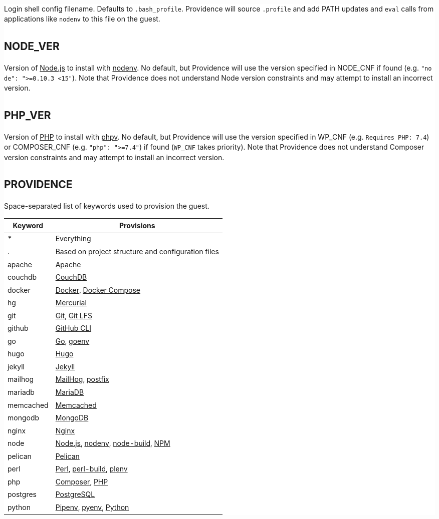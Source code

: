 Login shell config filename. Defaults to `.bash_profile`. Providence will source
`.profile` and add PATH updates and `eval` calls from applications like `nodenv`
to this file on the guest.

## NODE_VER

Version of [Node.js][] to install with [nodenv][]. No default, but Providence
will use the version specified in NODE_CNF if found (e.g.
`"node": ">=0.10.3 <15"`). Note that Providence does not understand Node version
constraints and may attempt to install an incorrect version.

## PHP_VER

Version of [PHP][] to install with [phpv][]. No default, but Providence will use
the version specified in WP_CNF (e.g. `Requires PHP: 7.4`) or COMPOSER_CNF (e.g.
`"php": ">=7.4"`) if found (`WP_CNF` takes priority). Note that Providence does
not understand Composer version constraints and may attempt to install an
incorrect version.

## PROVIDENCE

Space-separated list of keywords used to provision the guest.

| Keyword   | Provisions                                         |
| --------- | -------------------------------------------------- |
| \*        | Everything                                         |
| .         | Based on project structure and configuration files |
| apache    | [Apache][]                                         |
| couchdb   | [CouchDB][]                                        |
| docker    | [Docker][], [Docker Compose][]                     |
| hg        | [Mercurial][]                                      |
| git       | [Git][], [Git LFS][]                               |
| github    | [GitHub CLI][]                                     |
| go        | [Go][], [goenv][]                                  |
| hugo      | [Hugo][]                                           |
| jekyll    | [Jekyll][]                                         |
| mailhog   | [MailHog][], [postfix][]                           |
| mariadb   | [MariaDB][]                                        |
| memcached | [Memcached][]                                      |
| mongodb   | [MongoDB][]                                        |
| nginx     | [Nginx][]                                          |
| node      | [Node.js][], [nodenv][], [node-build][], [NPM][]   |
| pelican   | [Pelican][]                                        |
| perl      | [Perl][], [perl-build][], [plenv][]                |
| php       | [Composer][], [PHP][]                              |
| postgres  | [PostgreSQL][]                                     |
| python    | [Pipenv][], [pyenv][], [Python][]                  |

[adminer]: https://www.adminer.org
[apache]: https://httpd.apache.org
[bundler]: https://bundler.io
[cargo]: https://doc.rust-lang.org/cargo/
[classic]: https://wordpress.org/themes/classic
[composer]: https://getcomposer.org
[couchdb]: https://couchdb.apache.org
[debug-bar-console]: https://wordpress.org/plugins/debug-bar-console
[debug-bar-cron]: https://wordpress.org/plugins/debug-bar-cron
[debug-bar]: https://wordpress.org/plugins/debug-bar
[default]: https://wordpress.org/themes/default
[developer]: https://wordpress.org/plugins/developer
[docker compose]: https://docs.docker.com/compose/
[docker]: https://www.docker.com
[git lfs]: https://git-lfs.github.com
[git-svn]: https://git-scm.com/docs/git-svn
[git]: https://git-scm.com
[github cli]: https://cli.github.com
[go]: https://golang.org
[goenv]: https://github.com/syndbg/goenv
[hugo]: https://gohugo.io
[jekyll]: https://jekyllrb.com
[jetpack]: https://wordpress.org/plugins/jetpack
[lang]: #lang
[log-deprecated-notices]: https://wordpress.org/plugins/log-deprecated-notices
[log-viewer]: https://wordpress.org/plugins/log-viewer
[login_shell_cnf]: #login_shell_cnf
[login_shell]: #login_shell
[mailhog]: https://github.com/mailhog/MailHog
[mariadb]: https://mariadb.org
[memcached]: https://memcached.org
[mercurial]: https://www.mercurial-scm.org
[mongodb]: https://www.mongodb.com
[monster-widget]: https://wordpress.org/plugins/monster-widget
[nginx]: https://www.nginx.com
[node_ver]: #node_ver
[node-build]: https://github.com/nodenv/node-build
[node.js]: https://nodejs.org
[nodenv]: https://github.com/nodenv/nodenv
[npm]: https://github.com/nodenv/nodenv
[ocp]: https://gist.github.com/kabel/d12c35bde74814e45c14
[pelican]: https://getpelican.com/
[perl-build]: https://github.com/tokuhirom/Perl-Build
[perl]: https://www.perl.org
[php_ver]: #php_ver
[php]: https://www.php.net
[phpmemcachedadmin]: https://github.com/elijaa/phpmemcachedadmin
[phpredisadmin]: https://github.com/erikdubbelboer/phpRedisAdmin
[phpv]: phpv
[piglatin]: https://wordpress.org/plugins/piglatin
[pipenv]: https://pypi.org/project/pipenv
[plenv]: https://github.com/tokuhirom/plenv
[polldaddy]: https://wordpress.org/plugins/polldaddy
[postfix]: http://www.postfix.org
[postgresql]: https://www.postgresql.org
[providence]: #providence
[pyenv]: https://github.com/pyenv/pyenv
[python]: https://www.python.org
[query-monitor]: https://wordpress.org/plugins/query-monitor
[rbenv]: https://github.com/rbenv/rbenv
[redis]: https://redis.io
[regenerate-thumbnails]: https://wordpress.org/plugins/regenerate-thumbnails
[rewrite-rules-inspector]: https://wordpress.org/plugins/rewrite-rules-inspector
[rtl-tester]: https://wordpress.org/plugins/rtl-tester
[ruby_ver]: #ruby_ver
[ruby-build]: https://github.com/rbenv/ruby-build
[ruby]: https://www.ruby-lang.org
[rust]: https://www.rust-lang.org
[rustup]: https://rustup.rs
[shellcheck]: https://github.com/koalaman/shellcheck
[shellspec]: https://github.com/shellspec/shellspec
[simply-show-hooks]: https://wordpress.org/plugins/simply-show-hooks
[simply-show-ids]: https://wordpress.org/plugins/simply-show-ids
[sqlite]: https://www.sqlite.org
[subversion]: https://subversion.apache.org
[theme-check]: https://wordpress.org/plugins/theme-check
[theme-test-drive]: https://wordpress.org/plugins/theme-test-drive
[twentyeleven]: https://wordpress.org/themes/twentyeleven
[twentyfifteen]: https://wordpress.org/themes/twentyfifteen
[twentyfourteen]: https://wordpress.org/themes/twentyfourteen
[twentynineteen]: https://wordpress.org/themes/twentynineteen
[twentyseventeen]: https://wordpress.org/themes/twentyseventeen
[twentysixteen]: https://wordpress.org/themes/twentysixteen
[twentyten]: https://wordpress.org/themes/twentyten
[twentythirteen]: https://wordpress.org/themes/twentythirteen
[twentytwelve]: https://wordpress.org/themes/twentytwelve
[twentytwenty]: https://wordpress.org/themes/twentytwenty
[twentytwentyone]: https://wordpress.org/themes/twentytwentyone
[twentytwentytwo]: https://wordpress.org/themes/twentytwentytwo
[twentytwentytwo]: https://wordpress.org/themes/twentytwentythree
[user-switching]: https://wordpress.org/plugins/user-switching
[usr]: #usr
[webgrind]: https://github.com/jokkedk/webgrind
[webmin]: https://www.webmin.com
[wordpress-beta-tester]: https://wordpress.org/plugins/wordpress-beta-tester
[wordpress-importer]: https://wordpress.org/plugins/wordpress-importer
[wordpress]: https://wordpress.org
[wp_data]: #wp_data
[wp_dir]: #wp_dir
[wp_plugins]: #wp_plugins
[wp_src]: #wp_src
[wp_theme]: #wp_theme
[wp_themes]: #wp_themes
[wp_ver]: #wp_ver
[wp-cli]: https://wp-cli.org
[xmllint]: http://xmlsoft.org/xmllint.html
[zola]: https://www.getzola.org
[zone]: #zone